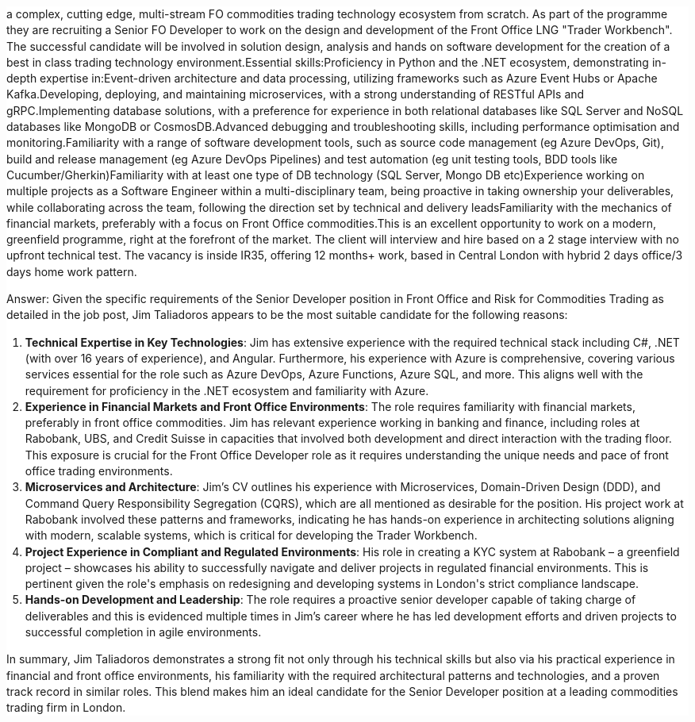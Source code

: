  a complex, cutting edge, multi-stream FO commodities trading technology ecosystem from scratch. As part of the programme they are recruiting a Senior FO Developer to work on the design and development of the Front Office LNG "Trader Workbench". The successful candidate will be involved in solution design, analysis and hands on software development for the creation of a best in class trading technology environment.Essential skills:Proficiency in Python and the .NET ecosystem, demonstrating in-depth expertise in:Event-driven architecture and data processing, utilizing frameworks such as Azure Event Hubs or Apache Kafka.Developing, deploying, and maintaining microservices, with a strong understanding of RESTful APIs and gRPC.Implementing database solutions, with a preference for experience in both relational databases like SQL Server and NoSQL databases like MongoDB or CosmosDB.Advanced debugging and troubleshooting skills, including performance optimisation and monitoring.Familiarity with a range of software development tools, such as source code management (eg Azure DevOps, Git), build and release management (eg Azure DevOps Pipelines) and test automation (eg unit testing tools, BDD tools like Cucumber/Gherkin)Familiarity with at least one type of DB technology (SQL Server, Mongo DB etc)Experience working on multiple projects as a Software Engineer within a multi-disciplinary team, being proactive in taking ownership your deliverables, while collaborating across the team, following the direction set by technical and delivery leadsFamiliarity with the mechanics of financial markets, preferably with a focus on Front Office commodities.This is an excellent opportunity to work on a modern, greenfield programme, right at the forefront of the market. The client will interview and hire based on a 2 stage interview with no upfront technical test. The vacancy is inside IR35, offering 12 months+ work, based in Central London with hybrid 2 days office/3 days home work pattern.

Answer:
Given the specific requirements of the Senior Developer position in Front Office and Risk for Commodities Trading as detailed in the job post, Jim Taliadoros appears to be the most suitable candidate for the following reasons:

1. **Technical Expertise in Key Technologies**: Jim has extensive experience with the required technical stack including C#, .NET (with over 16 years of experience), and Angular. Furthermore, his experience with Azure is comprehensive, covering various services essential for the role such as Azure DevOps, Azure Functions, Azure SQL, and more. This aligns well with the requirement for proficiency in the .NET ecosystem and familiarity with Azure.
2. **Experience in Financial Markets and Front Office Environments**: The role requires familiarity with financial markets, preferably in front office commodities. Jim has relevant experience working in banking and finance, including roles at Rabobank, UBS, and Credit Suisse in capacities that involved both development and direct interaction with the trading floor. This exposure is crucial for the Front Office Developer role as it requires understanding the unique needs and pace of front office trading environments.
3. **Microservices and Architecture**: Jim’s CV outlines his experience with Microservices, Domain-Driven Design (DDD), and Command Query Responsibility Segregation (CQRS), which are all mentioned as desirable for the position. His project work at Rabobank involved these patterns and frameworks, indicating he has hands-on experience in architecting solutions aligning with modern, scalable systems, which is critical for developing the Trader Workbench.
4. **Project Experience in Compliant and Regulated Environments**: His role in creating a KYC system at Rabobank – a greenfield project – showcases his ability to successfully navigate and deliver projects in regulated financial environments. This is pertinent given the role's emphasis on redesigning and developing systems in London's strict compliance landscape.
5. **Hands-on Development and Leadership**: The role requires a proactive senior developer capable of taking charge of deliverables and this is evidenced multiple times in Jim’s career where he has led development efforts and driven projects to successful completion in agile environments.

In summary, Jim Taliadoros demonstrates a strong fit not only through his technical skills but also via his practical experience in financial and front office environments, his familiarity with the required architectural patterns and technologies, and a proven track record in similar roles. This blend makes him an ideal candidate for the Senior Developer position at a leading commodities trading firm in London.
